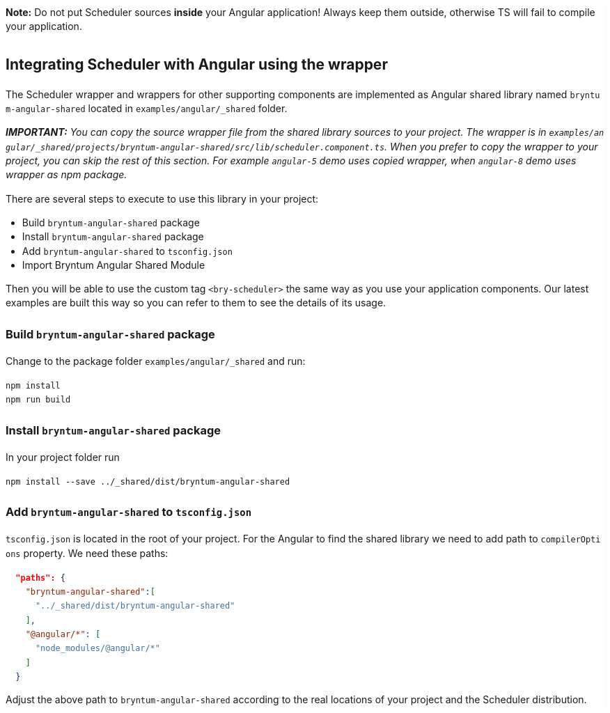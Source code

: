 **Note:** Do not put Scheduler sources **inside** your Angular application! Always keep them outside, otherwise TS will fail to compile your application.

## Integrating Scheduler with Angular using the wrapper
The Scheduler wrapper and wrappers for other supporting components are implemented as Angular shared library named `bryntum-angular-shared` located in `examples/angular/_shared` folder.

**_IMPORTANT:_** _You can copy the source wrapper file from the shared library sources to your project. The wrapper is in `examples/angular/_shared/projects/bryntum-angular-shared/src/lib/scheduler.component.ts`. When you prefer to copy the wrapper to your project, you can skip the rest of this section. For example `angular-5` demo uses copied wrapper, when `angular-8` demo uses wrapper as npm package._

There are several steps to execute to use this library in your project:

* Build `bryntum-angular-shared` package
* Install `bryntum-angular-shared` package
* Add `bryntum-angular-shared` to `tsconfig.json`
* Import Bryntum Angular Shared Module

Then you will be able to use the custom tag `<bry-scheduler>` the same way as you use your application components. Our latest examples are built this way so you can refer to them to see the details of its usage.

### Build `bryntum-angular-shared` package
Change to the package folder `examples/angular/_shared` and run:
```
npm install
npm run build
```

### Install `bryntum-angular-shared` package
In your project folder run
```
npm install --save ../_shared/dist/bryntum-angular-shared
```

### Add `bryntum-angular-shared` to `tsconfig.json`
`tsconfig.json` is located in the root of your project. For the Angular to find the shared library we need to add path to `compilerOptions` property. We need these paths:

```json
  "paths": {
    "bryntum-angular-shared":[
      "../_shared/dist/bryntum-angular-shared"
    ],
    "@angular/*": [
      "node_modules/@angular/*"
    ]
  }
```
Adjust the above path to `bryntum-angular-shared` according to the real locations of your project and the Scheduler distribution.
